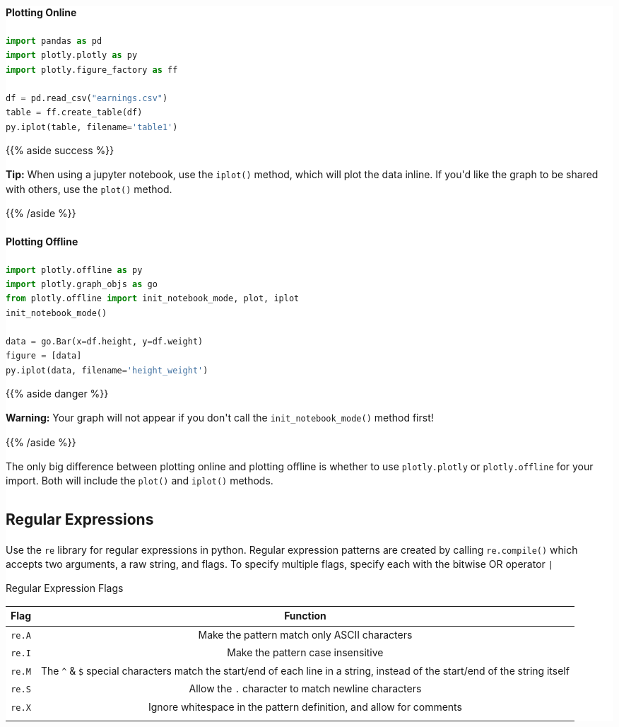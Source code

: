#### Plotting Online

```py
import pandas as pd
import plotly.plotly as py
import plotly.figure_factory as ff

df = pd.read_csv("earnings.csv")
table = ff.create_table(df)
py.iplot(table, filename='table1')
```

{{% aside success %}}

**Tip:** When using a jupyter notebook, use the `iplot()` method, which will plot the data inline. If you'd like the graph to be shared with others, use the `plot()` method.

{{% /aside %}}

#### Plotting Offline

```py
import plotly.offline as py
import plotly.graph_objs as go
from plotly.offline import init_notebook_mode, plot, iplot
init_notebook_mode()

data = go.Bar(x=df.height, y=df.weight)
figure = [data]
py.iplot(data, filename='height_weight')
```

{{% aside danger %}}

**Warning:** Your graph will not appear if you don't call the `init_notebook_mode()` method first!

{{% /aside %}}

The only big difference between plotting online and plotting offline is whether to use `plotly.plotly` or `plotly.offline` for your import. Both will include the `plot()` and `iplot()` methods.

## Regular Expressions

Use the `re` library for regular expressions in python. Regular expression patterns are created by calling `re.compile()` which accepts two arguments, a raw string, and flags. To specify multiple flags, specify each with the bitwise OR operator `|`

Regular Expression Flags

|  Flag  |                                                           Function                                                           |
|:------:|:----------------------------------------------------------------------------------------------------------------------------:|
| `re.A` |                                         Make the pattern match only ASCII characters                                         |
| `re.I` |                                              Make the pattern case insensitive                                               |
| `re.M` | The `^` & `$` special characters match the start/end of each line in a string, instead of the start/end of the string itself |
| `re.S` |                                     Allow the `.` character to match newline characters                                      |
| `re.X` |                             Ignore whitespace in the pattern definition, and allow for comments                              |
|        |                                                                                                                              |
